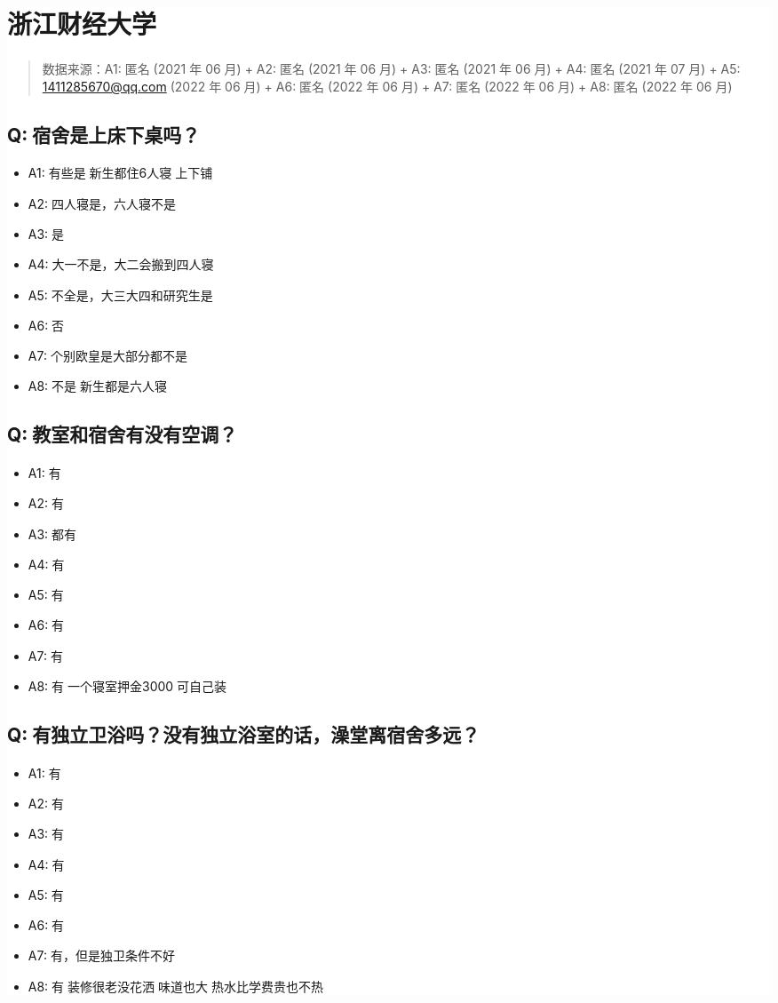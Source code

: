 # 浙江财经大学

> 数据来源：A1: 匿名 (2021 年 06 月) + A2: 匿名 (2021 年 06 月) + A3: 匿名 (2021 年 06 月) + A4: 匿名 (2021 年 07 月) + A5: 1411285670@qq.com (2022 年 06 月) + A6: 匿名 (2022 年 06 月) + A7: 匿名 (2022 年 06 月) + A8: 匿名 (2022 年 06 月)

## Q: 宿舍是上床下桌吗？

- A1: 有些是 新生都住6人寝 上下铺

- A2: 四人寝是，六人寝不是

- A3: 是

- A4: 大一不是，大二会搬到四人寝

- A5: 不全是，大三大四和研究生是

- A6: 否

- A7: 个别欧皇是大部分都不是

- A8: 不是 新生都是六人寝

## Q: 教室和宿舍有没有空调？

- A1: 有

- A2: 有

- A3: 都有

- A4: 有

- A5: 有

- A6: 有

- A7: 有

- A8: 有 一个寝室押金3000 可自己装

## Q: 有独立卫浴吗？没有独立浴室的话，澡堂离宿舍多远？

- A1: 有

- A2: 有

- A3: 有

- A4: 有

- A5: 有

- A6: 有

- A7: 有，但是独卫条件不好

- A8: 有 装修很老没花洒 味道也大 热水比学费贵也不热

